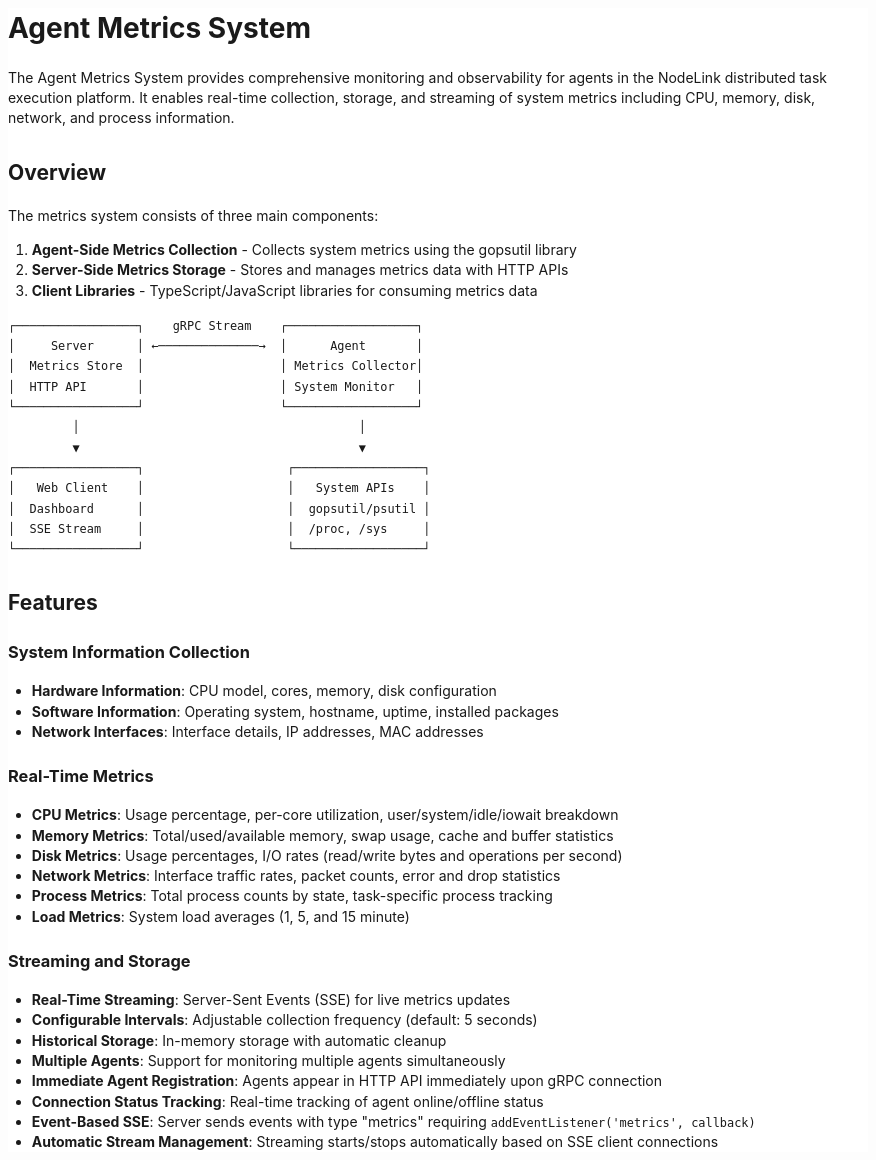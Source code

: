 # Agent Metrics System

The Agent Metrics System provides comprehensive monitoring and observability for agents in the NodeLink distributed task execution platform. It enables real-time collection, storage, and streaming of system metrics including CPU, memory, disk, network, and process information.

## Overview

The metrics system consists of three main components:

1. **Agent-Side Metrics Collection** - Collects system metrics using the gopsutil library
2. **Server-Side Metrics Storage** - Stores and manages metrics data with HTTP APIs
3. **Client Libraries** - TypeScript/JavaScript libraries for consuming metrics data

```
┌─────────────────┐    gRPC Stream    ┌──────────────────┐
│     Server      │ ←──────────────→  │      Agent       │
│  Metrics Store  │                   │ Metrics Collector│
│  HTTP API       │                   │ System Monitor   │
└─────────────────┘                   └──────────────────┘
         │                                       │
         ▼                                       ▼
┌─────────────────┐                    ┌──────────────────┐
│   Web Client    │                    │   System APIs    │
│  Dashboard      │                    │  gopsutil/psutil │
│  SSE Stream     │                    │  /proc, /sys     │
└─────────────────┘                    └──────────────────┘
```

## Features

### System Information Collection
- **Hardware Information**: CPU model, cores, memory, disk configuration
- **Software Information**: Operating system, hostname, uptime, installed packages
- **Network Interfaces**: Interface details, IP addresses, MAC addresses

### Real-Time Metrics
- **CPU Metrics**: Usage percentage, per-core utilization, user/system/idle/iowait breakdown
- **Memory Metrics**: Total/used/available memory, swap usage, cache and buffer statistics
- **Disk Metrics**: Usage percentages, I/O rates (read/write bytes and operations per second)
- **Network Metrics**: Interface traffic rates, packet counts, error and drop statistics
- **Process Metrics**: Total process counts by state, task-specific process tracking
- **Load Metrics**: System load averages (1, 5, and 15 minute)

### Streaming and Storage
- **Real-Time Streaming**: Server-Sent Events (SSE) for live metrics updates
- **Configurable Intervals**: Adjustable collection frequency (default: 5 seconds)
- **Historical Storage**: In-memory storage with automatic cleanup
- **Multiple Agents**: Support for monitoring multiple agents simultaneously
- **Immediate Agent Registration**: Agents appear in HTTP API immediately upon gRPC connection
- **Connection Status Tracking**: Real-time tracking of agent online/offline status
- **Event-Based SSE**: Server sends events with type "metrics" requiring `addEventListener('metrics', callback)`
- **Automatic Stream Management**: Streaming starts/stops automatically based on SSE client connections
